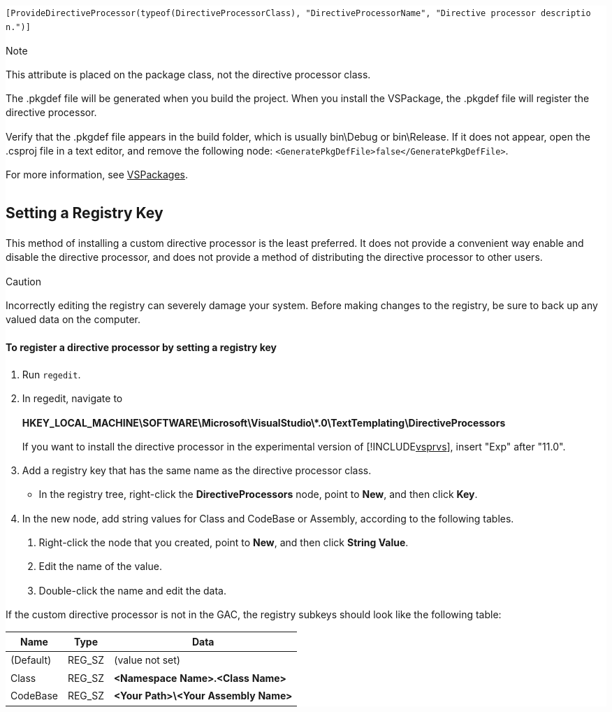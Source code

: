 ```  
[ProvideDirectiveProcessor(typeof(DirectiveProcessorClass), "DirectiveProcessorName", "Directive processor description.")]  
```  
  
> [!NOTE]
>  This attribute is placed on the package class, not the directive processor class.  
  
 The .pkgdef file will be generated when you build the project. When you install the VSPackage, the .pkgdef file will register the directive processor.  
  
 Verify that the .pkgdef file appears in the build folder, which is usually bin\Debug or bin\Release. If it does not appear, open the .csproj file in a text editor, and remove the following node: `<GeneratePkgDefFile>false</GeneratePkgDefFile>`.  
  
 For more information, see [VSPackages](../vs140/vspackages.md).  
  
## Setting a Registry Key  
 This method of installing a custom directive processor is the least preferred. It does not provide a convenient way enable and disable the directive processor, and does not provide a method of distributing the directive processor to other users.  
  
> [!CAUTION]
>  Incorrectly editing the registry can severely damage your system. Before making changes to the registry, be sure to back up any valued data on the computer.  
  
#### To register a directive processor by setting a registry key  
  
1.  Run `regedit`.  
  
2.  In regedit, navigate to  
  
     **HKEY_LOCAL_MACHINE\SOFTWARE\Microsoft\VisualStudio\\\*.0\TextTemplating\DirectiveProcessors**  
  
     If you want to install the directive processor in the experimental version of [!INCLUDE[vsprvs](../vs140/includes/vsprvs_md.md)], insert "Exp" after "11.0".  
  
3.  Add a registry key that has the same name as the directive processor class.  
  
    -   In the registry tree, right-click the **DirectiveProcessors** node, point to **New**, and then click **Key**.  
  
4.  In the new node, add string values for Class and CodeBase or Assembly, according to the following tables.  
  
    1.  Right-click the node that you created, point to **New**, and then click **String Value**.  
  
    2.  Edit the name of the value.  
  
    3.  Double-click the name and edit the data.  
  
 If the custom directive processor is not in the GAC, the registry subkeys should look like the following table:  
  
|Name|Type|Data|  
|----------|----------|----------|  
|(Default)|REG_SZ|(value not set)|  
|Class|REG_SZ|**\<Namespace Name>.\<Class Name>**|  
|CodeBase|REG_SZ|**\<Your Path>\\<Your Assembly Name\>**|  
  